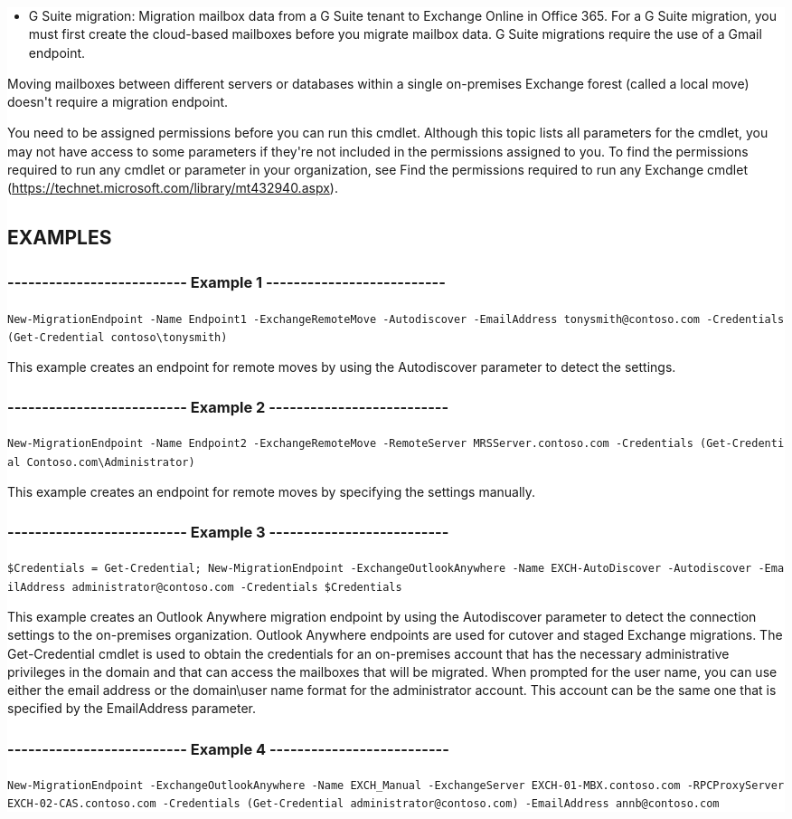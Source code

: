 - G Suite migration: Migration mailbox data from a G Suite tenant to Exchange Online in Office 365.  For a G Suite migration, you must first create the cloud-based mailboxes before you migrate mailbox data.  G Suite migrations require the use of a Gmail endpoint.

Moving mailboxes between different servers or databases within a single on-premises Exchange forest (called a local move) doesn't require a migration endpoint.

You need to be assigned permissions before you can run this cmdlet. Although this topic lists all parameters for the cmdlet, you may not have access to some parameters if they're not included in the permissions assigned to you. To find the permissions required to run any cmdlet or parameter in your organization, see Find the permissions required to run any Exchange cmdlet (https://technet.microsoft.com/library/mt432940.aspx).

## EXAMPLES

### -------------------------- Example 1 --------------------------
```
New-MigrationEndpoint -Name Endpoint1 -ExchangeRemoteMove -Autodiscover -EmailAddress tonysmith@contoso.com -Credentials (Get-Credential contoso\tonysmith)
```

This example creates an endpoint for remote moves by using the Autodiscover parameter to detect the settings.

### -------------------------- Example 2 --------------------------
```
New-MigrationEndpoint -Name Endpoint2 -ExchangeRemoteMove -RemoteServer MRSServer.contoso.com -Credentials (Get-Credential Contoso.com\Administrator)
```

This example creates an endpoint for remote moves by specifying the settings manually.

### -------------------------- Example 3 --------------------------
```
$Credentials = Get-Credential; New-MigrationEndpoint -ExchangeOutlookAnywhere -Name EXCH-AutoDiscover -Autodiscover -EmailAddress administrator@contoso.com -Credentials $Credentials
```

This example creates an Outlook Anywhere migration endpoint by using the Autodiscover parameter to detect the connection settings to the on-premises organization. Outlook Anywhere endpoints are used for cutover and staged Exchange migrations. The Get-Credential cmdlet is used to obtain the credentials for an on-premises account that has the necessary administrative privileges in the domain and that can access the mailboxes that will be migrated. When prompted for the user name, you can use either the email address or the domain\\user name format for the administrator account. This account can be the same one that is specified by the EmailAddress parameter.

### -------------------------- Example 4 --------------------------
```
New-MigrationEndpoint -ExchangeOutlookAnywhere -Name EXCH_Manual -ExchangeServer EXCH-01-MBX.contoso.com -RPCProxyServer EXCH-02-CAS.contoso.com -Credentials (Get-Credential administrator@contoso.com) -EmailAddress annb@contoso.com
```
